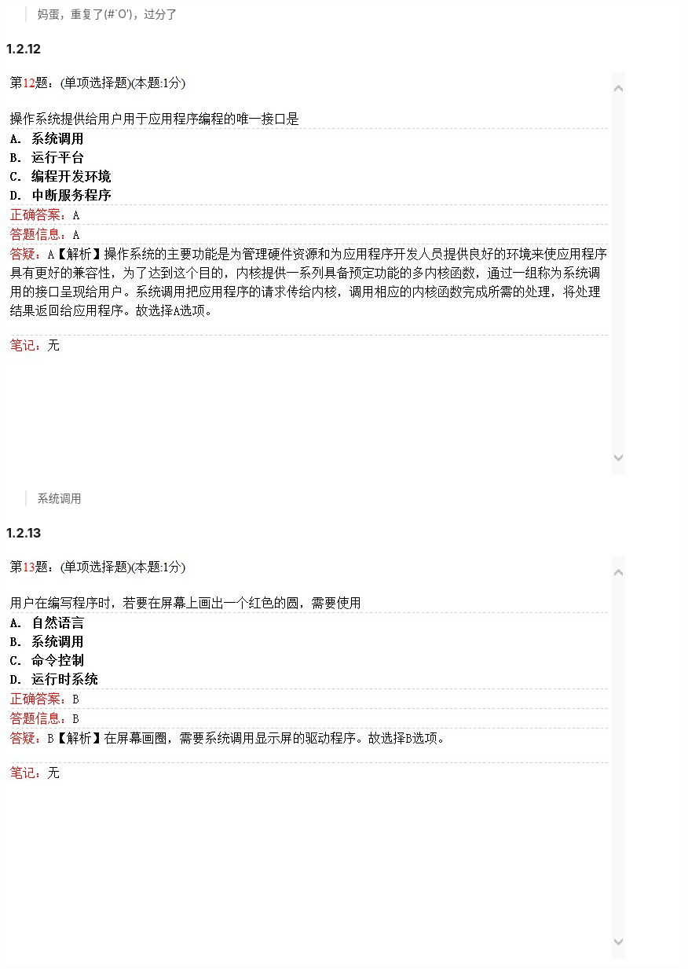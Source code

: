 > 妈蛋，重复了(#`O′)，过分了

### 1.2.12

![1.2.12.jpg](全国计算机等级四级嵌入式考试章节/1.2.12.jpg)
  
> 系统调用

### 1.2.13

![1.2.13.jpg](全国计算机等级四级嵌入式考试章节/1.2.13.jpg)
  